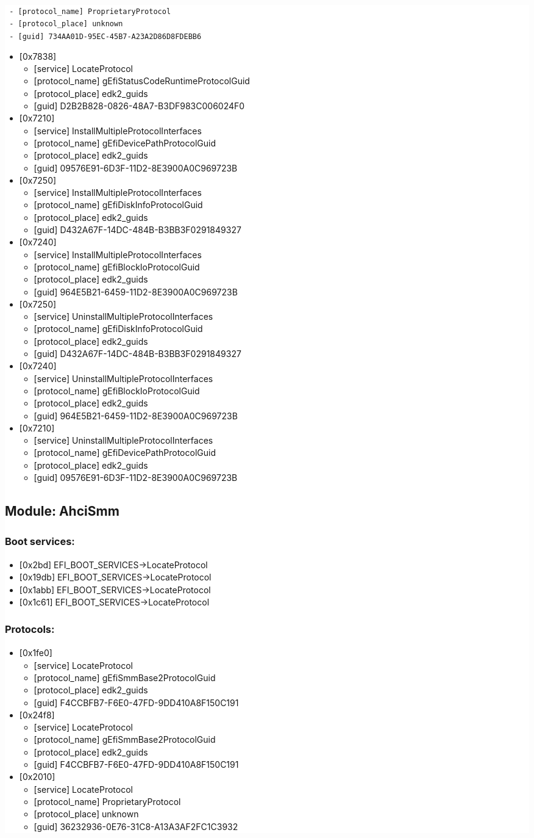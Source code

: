 	 - [protocol_name] ProprietaryProtocol
	 - [protocol_place] unknown
	 - [guid] 734AA01D-95EC-45B7-A23A2D86D8FDEBB6
* [0x7838]
	 - [service] LocateProtocol
	 - [protocol_name] gEfiStatusCodeRuntimeProtocolGuid
	 - [protocol_place] edk2_guids
	 - [guid] D2B2B828-0826-48A7-B3DF983C006024F0
* [0x7210]
	 - [service] InstallMultipleProtocolInterfaces
	 - [protocol_name] gEfiDevicePathProtocolGuid
	 - [protocol_place] edk2_guids
	 - [guid] 09576E91-6D3F-11D2-8E3900A0C969723B
* [0x7250]
	 - [service] InstallMultipleProtocolInterfaces
	 - [protocol_name] gEfiDiskInfoProtocolGuid
	 - [protocol_place] edk2_guids
	 - [guid] D432A67F-14DC-484B-B3BB3F0291849327
* [0x7240]
	 - [service] InstallMultipleProtocolInterfaces
	 - [protocol_name] gEfiBlockIoProtocolGuid
	 - [protocol_place] edk2_guids
	 - [guid] 964E5B21-6459-11D2-8E3900A0C969723B
* [0x7250]
	 - [service] UninstallMultipleProtocolInterfaces
	 - [protocol_name] gEfiDiskInfoProtocolGuid
	 - [protocol_place] edk2_guids
	 - [guid] D432A67F-14DC-484B-B3BB3F0291849327
* [0x7240]
	 - [service] UninstallMultipleProtocolInterfaces
	 - [protocol_name] gEfiBlockIoProtocolGuid
	 - [protocol_place] edk2_guids
	 - [guid] 964E5B21-6459-11D2-8E3900A0C969723B
* [0x7210]
	 - [service] UninstallMultipleProtocolInterfaces
	 - [protocol_name] gEfiDevicePathProtocolGuid
	 - [protocol_place] edk2_guids
	 - [guid] 09576E91-6D3F-11D2-8E3900A0C969723B
## Module: AhciSmm
### Boot services:
* [0x2bd] EFI_BOOT_SERVICES->LocateProtocol
* [0x19db] EFI_BOOT_SERVICES->LocateProtocol
* [0x1abb] EFI_BOOT_SERVICES->LocateProtocol
* [0x1c61] EFI_BOOT_SERVICES->LocateProtocol
### Protocols:
* [0x1fe0]
	 - [service] LocateProtocol
	 - [protocol_name] gEfiSmmBase2ProtocolGuid
	 - [protocol_place] edk2_guids
	 - [guid] F4CCBFB7-F6E0-47FD-9DD410A8F150C191
* [0x24f8]
	 - [service] LocateProtocol
	 - [protocol_name] gEfiSmmBase2ProtocolGuid
	 - [protocol_place] edk2_guids
	 - [guid] F4CCBFB7-F6E0-47FD-9DD410A8F150C191
* [0x2010]
	 - [service] LocateProtocol
	 - [protocol_name] ProprietaryProtocol
	 - [protocol_place] unknown
	 - [guid] 36232936-0E76-31C8-A13A3AF2FC1C3932
